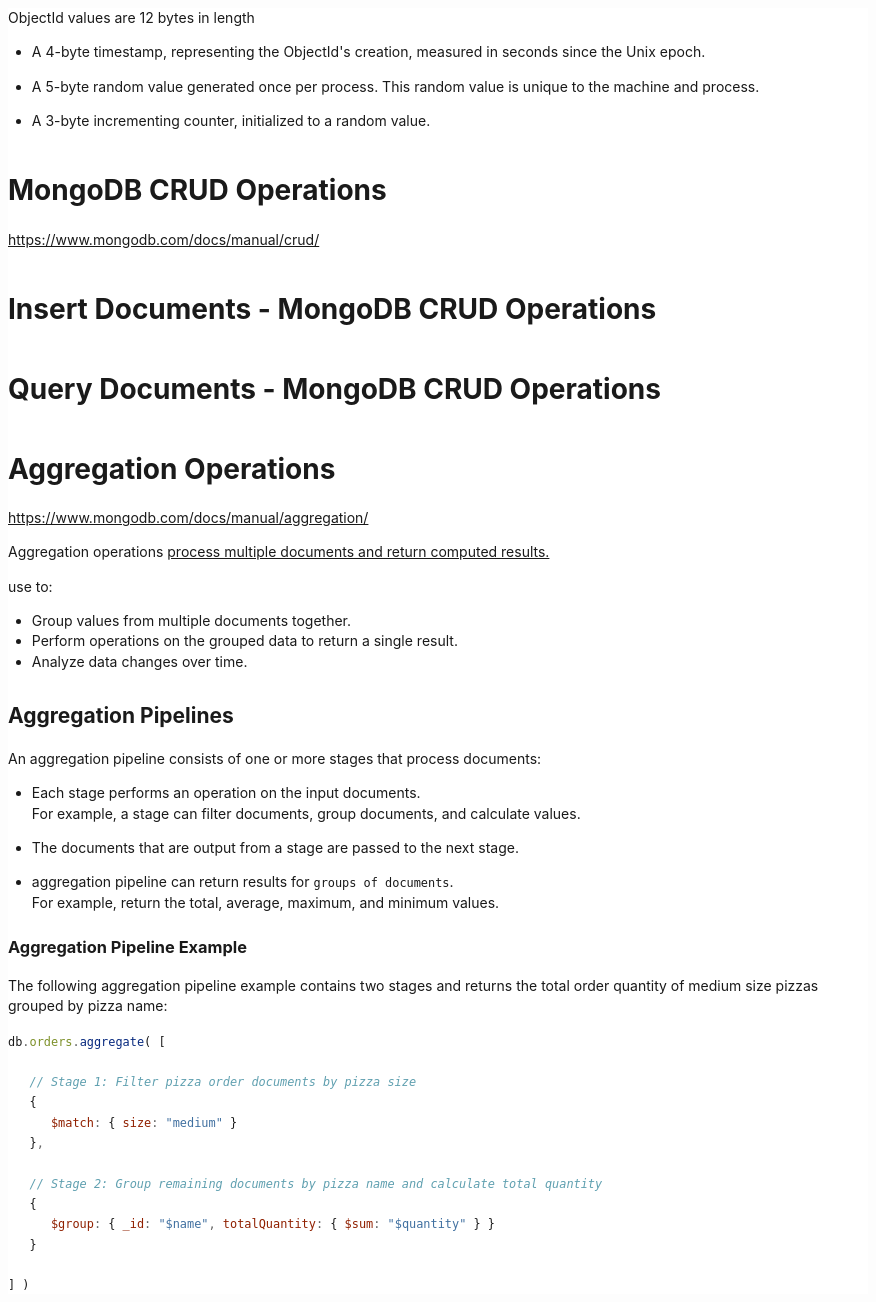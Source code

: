 ObjectId values are 12 bytes in length

- A 4-byte timestamp, representing the ObjectId's creation, measured in seconds since the Unix epoch.

- A 5-byte random value generated once per process. This random value is unique to the machine and process.

- A 3-byte incrementing counter, initialized to a random value.

# MongoDB CRUD Operations

<https://www.mongodb.com/docs/manual/crud/>

# Insert Documents - MongoDB CRUD Operations

# Query Documents - MongoDB CRUD Operations

# Aggregation Operations

<https://www.mongodb.com/docs/manual/aggregation/>

Aggregation operations <u>process multiple documents and return computed results.</u>

use to:
- Group values from multiple documents together.
- Perform operations on the grouped data to return a single result.
- Analyze data changes over time.


## Aggregation Pipelines

An aggregation pipeline consists of one or more stages that process documents:

- Each stage performs an operation on the input documents.  
  For example, a stage can filter documents, group documents, and calculate values.

- The documents that are output from a stage are passed to the next stage.
  
- aggregation pipeline can return results for `groups of documents`.  
  For example, return the total, average, maximum, and minimum values.

### Aggregation Pipeline Example

The following aggregation pipeline example contains two stages and returns the total order quantity of medium size pizzas grouped by pizza name:

```javascript
db.orders.aggregate( [

   // Stage 1: Filter pizza order documents by pizza size
   {
      $match: { size: "medium" }
   },

   // Stage 2: Group remaining documents by pizza name and calculate total quantity
   {
      $group: { _id: "$name", totalQuantity: { $sum: "$quantity" } }
   }

] )
```
